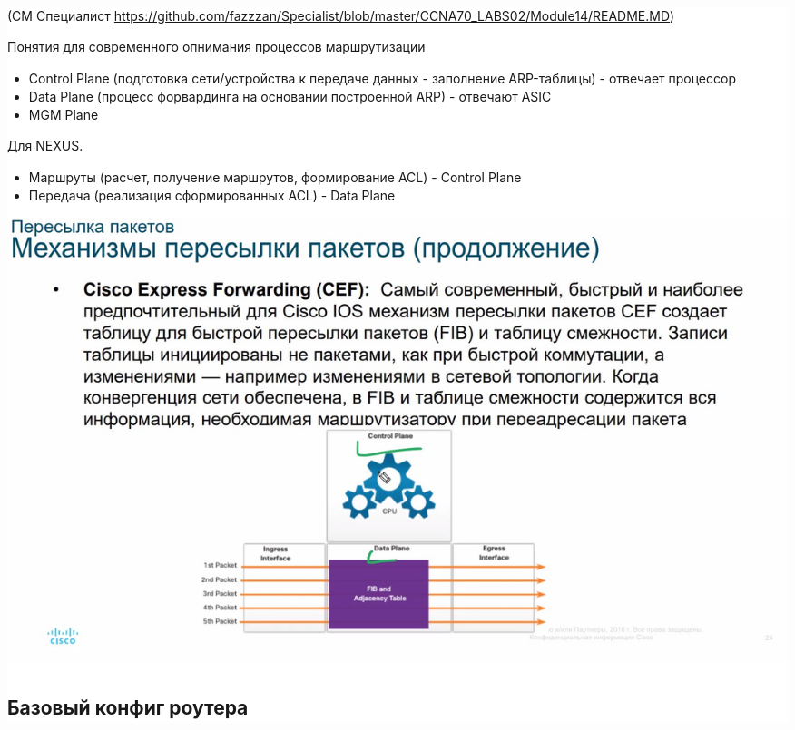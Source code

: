 (СМ Специалист https://github.com/fazzzan/Specialist/blob/master/CCNA70_LABS02/Module14/README.MD)

Понятия для современного опнимания процессов маршрутизации
- Control Plane (подготовка сети/устройства к передаче данных - заполнение ARP-таблицы) - отвечает процессор
- Data Plane (процесс форвардинга на основании построенной ARP) - отвечают ASIC
- MGM Plane

Для NEXUS.
- Маршруты (расчет, получение маршрутов, формирование ACL) - Control Plane
- Передача (реализация сформированных ACL) - Data Plane

![](pictures\04.jpg)

## Базовый конфиг роутера

